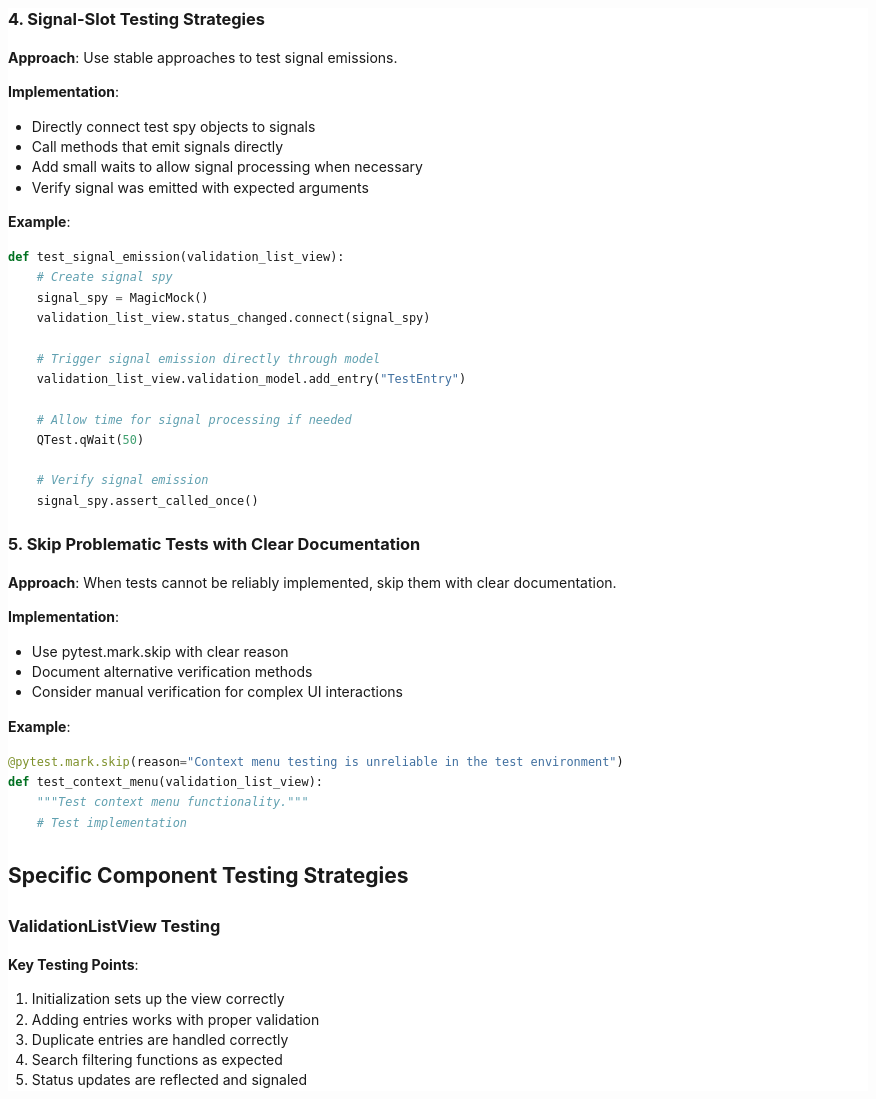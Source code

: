 ### 4. Signal-Slot Testing Strategies

**Approach**: Use stable approaches to test signal emissions.

**Implementation**:
- Directly connect test spy objects to signals
- Call methods that emit signals directly
- Add small waits to allow signal processing when necessary
- Verify signal was emitted with expected arguments

**Example**:
```python
def test_signal_emission(validation_list_view):
    # Create signal spy
    signal_spy = MagicMock()
    validation_list_view.status_changed.connect(signal_spy)
    
    # Trigger signal emission directly through model
    validation_list_view.validation_model.add_entry("TestEntry")
    
    # Allow time for signal processing if needed
    QTest.qWait(50)
    
    # Verify signal emission
    signal_spy.assert_called_once()
```

### 5. Skip Problematic Tests with Clear Documentation

**Approach**: When tests cannot be reliably implemented, skip them with clear documentation.

**Implementation**:
- Use pytest.mark.skip with clear reason
- Document alternative verification methods
- Consider manual verification for complex UI interactions

**Example**:
```python
@pytest.mark.skip(reason="Context menu testing is unreliable in the test environment")
def test_context_menu(validation_list_view):
    """Test context menu functionality."""
    # Test implementation
```

## Specific Component Testing Strategies

### ValidationListView Testing

**Key Testing Points**:
1. Initialization sets up the view correctly
2. Adding entries works with proper validation
3. Duplicate entries are handled correctly
4. Search filtering functions as expected
5. Status updates are reflected and signaled
